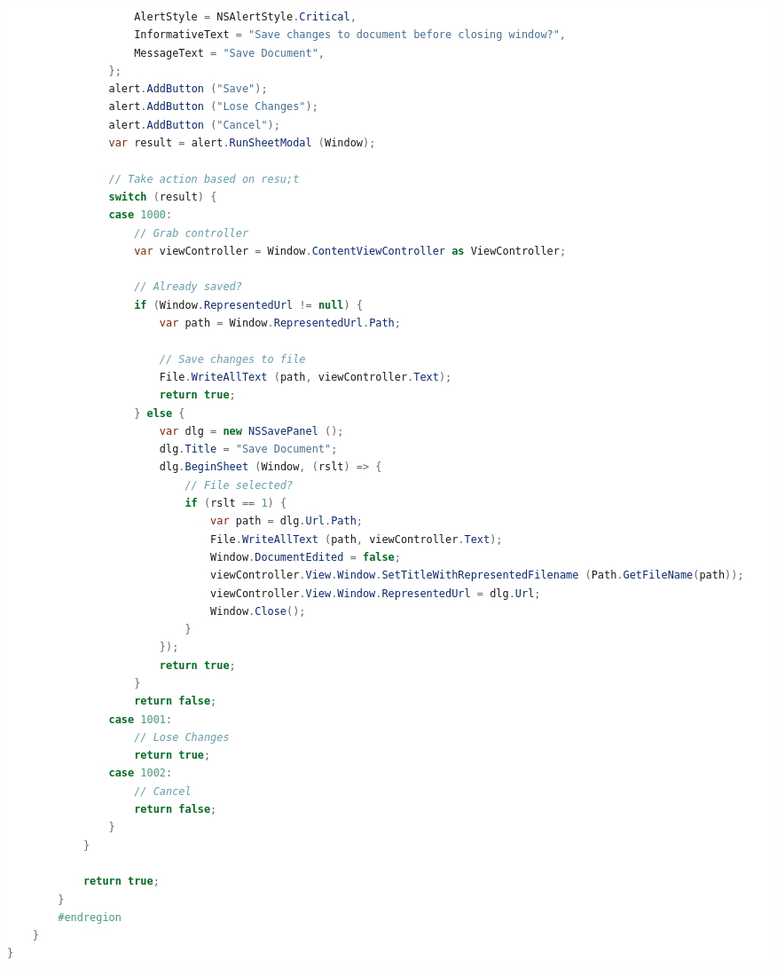 ```csharp
                    AlertStyle = NSAlertStyle.Critical,
                    InformativeText = "Save changes to document before closing window?",
                    MessageText = "Save Document",
                };
                alert.AddButton ("Save");
                alert.AddButton ("Lose Changes");
                alert.AddButton ("Cancel");
                var result = alert.RunSheetModal (Window);

                // Take action based on resu;t
                switch (result) {
                case 1000:
                    // Grab controller
                    var viewController = Window.ContentViewController as ViewController;

                    // Already saved?
                    if (Window.RepresentedUrl != null) {
                        var path = Window.RepresentedUrl.Path;

                        // Save changes to file
                        File.WriteAllText (path, viewController.Text);
                        return true;
                    } else {
                        var dlg = new NSSavePanel ();
                        dlg.Title = "Save Document";
                        dlg.BeginSheet (Window, (rslt) => {
                            // File selected?
                            if (rslt == 1) {
                                var path = dlg.Url.Path;
                                File.WriteAllText (path, viewController.Text);
                                Window.DocumentEdited = false;
                                viewController.View.Window.SetTitleWithRepresentedFilename (Path.GetFileName(path));
                                viewController.View.Window.RepresentedUrl = dlg.Url;
                                Window.Close();
                            }
                        });
                        return true;
                    }
                    return false;
                case 1001:
                    // Lose Changes
                    return true;
                case 1002:
                    // Cancel
                    return false;
                }
            }

            return true;
        }
        #endregion
    }
}
```
